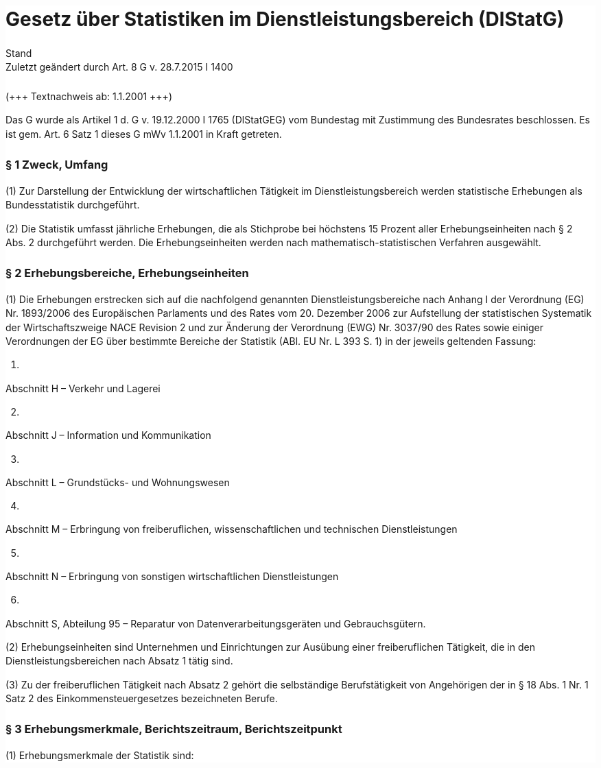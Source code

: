 Gesetz über Statistiken im Dienstleistungsbereich (DlStatG)
===========================================================

Stand  
Zuletzt geändert durch Art. 8 G v. 28.7.2015 I 1400

### 

(+++ Textnachweis ab: 1.1.2001 +++)

Das G wurde als Artikel 1 d. G v. 19.12.2000 I 1765 (DlStatGEG) vom Bundestag mit Zustimmung des Bundesrates beschlossen. Es ist gem. Art. 6 Satz 1 dieses G mWv 1.1.2001 in Kraft getreten.

### § 1 Zweck, Umfang

(1) Zur Darstellung der Entwicklung der wirtschaftlichen Tätigkeit im Dienstleistungsbereich werden statistische Erhebungen als Bundesstatistik durchgeführt.

(2) Die Statistik umfasst jährliche Erhebungen, die als Stichprobe bei höchstens 15 Prozent aller Erhebungseinheiten nach § 2 Abs. 2 durchgeführt werden. Die Erhebungseinheiten werden nach mathematisch-statistischen Verfahren ausgewählt.

### § 2 Erhebungsbereiche, Erhebungseinheiten

(1) Die Erhebungen erstrecken sich auf die nachfolgend genannten Dienstleistungsbereiche nach Anhang I der Verordnung (EG) Nr. 1893/2006 des Europäischen Parlaments und des Rates vom 20. Dezember 2006 zur Aufstellung der statistischen Systematik der Wirtschaftszweige NACE Revision 2 und zur Änderung der Verordnung (EWG) Nr. 3037/90 des Rates sowie einiger Verordnungen der EG über bestimmte Bereiche der Statistik (ABl. EU Nr. L 393 S. 1) in der jeweils geltenden Fassung:

1.  
Abschnitt H – Verkehr und Lagerei

2.  
Abschnitt J – Information und Kommunikation

3.  
Abschnitt L – Grundstücks- und Wohnungswesen

4.  
Abschnitt M – Erbringung von freiberuflichen, wissenschaftlichen und technischen Dienstleistungen

5.  
Abschnitt N – Erbringung von sonstigen wirtschaftlichen Dienstleistungen

6.  
Abschnitt S, Abteilung 95 – Reparatur von Datenverarbeitungsgeräten und Gebrauchsgütern.

(2) Erhebungseinheiten sind Unternehmen und Einrichtungen zur Ausübung einer freiberuflichen Tätigkeit, die in den Dienstleistungsbereichen nach Absatz 1 tätig sind.

(3) Zu der freiberuflichen Tätigkeit nach Absatz 2 gehört die selbständige Berufstätigkeit von Angehörigen der in § 18 Abs. 1 Nr. 1 Satz 2 des Einkommensteuergesetzes bezeichneten Berufe.

### § 3 Erhebungsmerkmale, Berichtszeitraum, Berichtszeitpunkt

(1) Erhebungsmerkmale der Statistik sind:
